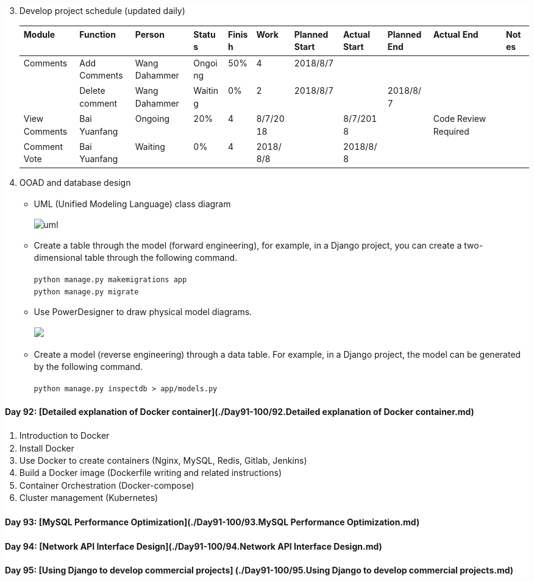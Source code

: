3. Develop project schedule (updated daily)

    | Module | Function | Person | Status | Finish | Work | Planned Start | Actual Start | Planned End | Actual End | Notes |
    | ---- | -------- | ------ | -------- | ---- | ---- | -------- | -------- | -------- | -------- | ---------------- |
    | Comments | Add Comments | Wang Dahammer | Ongoing | 50% | 4 | 2018/8/7 |
    | | Delete comment | Wang Dahammer | Waiting | 0% | 2 | 2018/8/7 | | 2018/8/7 | | |
    | View Comments | Bai Yuanfang | Ongoing | 20% | 4 | 8/7/2018 | | 8/7/2018 | | Code Review Required |
    | Comment Vote | Bai Yuanfang | Waiting | 0% | 4 | 2018/8/8 | | 2018/8/8 | | |

4. OOAD and database design

   - UML (Unified Modeling Language) class diagram

     ![uml](./res/uml-class-diagram.png)

   - Create a table through the model (forward engineering), for example, in a Django project, you can create a two-dimensional table through the following command.

     ```Shell
     python manage.py makemigrations app
     python manage.py migrate
     ```

   - Use PowerDesigner to draw physical model diagrams.

     ![](./res/power-designer-pdm.png)

   - Create a model (reverse engineering) through a data table. For example, in a Django project, the model can be generated by the following command.

     ```Shell
     python manage.py inspectdb > app/models.py
     ```

#### Day 92: [Detailed explanation of Docker container](./Day91-100/92.Detailed explanation of Docker container.md)

1. Introduction to Docker
2. Install Docker
3. Use Docker to create containers (Nginx, MySQL, Redis, Gitlab, Jenkins)
4. Build a Docker image (Dockerfile writing and related instructions)
5. Container Orchestration (Docker-compose)
6. Cluster management (Kubernetes)

#### Day 93: [MySQL Performance Optimization](./Day91-100/93.MySQL Performance Optimization.md)

#### Day 94: [Network API Interface Design](./Day91-100/94.Network API Interface Design.md)

#### Day 95: [Using Django to develop commercial projects] (./Day91-100/95.Using Django to develop commercial projects.md)

